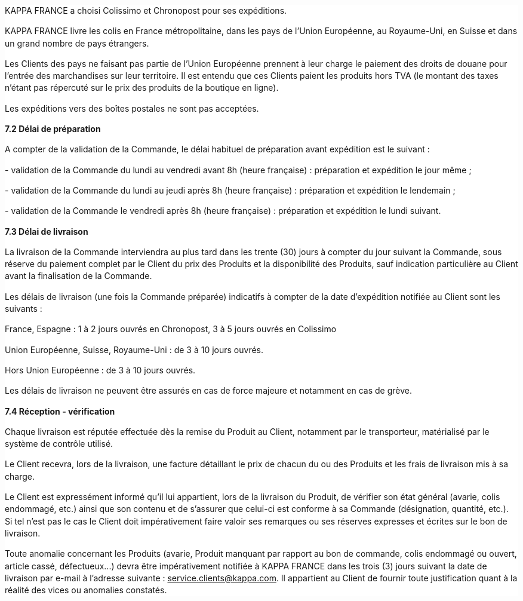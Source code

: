 KAPPA FRANCE a choisi Colissimo et Chronopost pour ses expéditions.

KAPPA FRANCE livre les colis en France métropolitaine, dans les pays de l’Union Européenne, au Royaume-Uni, en Suisse et dans un grand nombre de pays étrangers.

Les Clients des pays ne faisant pas partie de l’Union Européenne prennent à leur charge le paiement des droits de douane pour l’entrée des marchandises sur leur territoire. Il est entendu que ces Clients paient les produits hors TVA (le montant des taxes n’étant pas répercuté sur le prix des produits de la boutique en ligne).

Les expéditions vers des boîtes postales ne sont pas acceptées.

**7.2 Délai de préparation**

A compter de la validation de la Commande, le délai habituel de préparation avant expédition est le suivant :

\- validation de la Commande du lundi au vendredi avant 8h (heure française) : préparation et expédition le jour même ;

\- validation de la Commande du lundi au jeudi après 8h (heure française) : préparation et expédition le lendemain ;

\- validation de la Commande le vendredi après 8h (heure française) : préparation et expédition le lundi suivant.

**7.3 Délai de livraison**

La livraison de la Commande interviendra au plus tard dans les trente (30) jours à compter du jour suivant la Commande, sous réserve du paiement complet par le Client du prix des Produits et la disponibilité des Produits, sauf indication particulière au Client avant la finalisation de la Commande.

Les délais de livraison (une fois la Commande préparée) indicatifs à compter de la date d’expédition notifiée au Client sont les suivants :

France, Espagne : 1 à 2 jours ouvrés en Chronopost, 3 à 5 jours ouvrés en Colissimo

Union Européenne, Suisse, Royaume-Uni : de 3 à 10 jours ouvrés.

Hors Union Européenne : de 3 à 10 jours ouvrés.

Les délais de livraison ne peuvent être assurés en cas de force majeure et notamment en cas de grève.

**7.4 Réception - vérification**

Chaque livraison est réputée effectuée dès la remise du Produit au Client, notamment par le transporteur, matérialisé par le système de contrôle utilisé.

Le Client recevra, lors de la livraison, une facture détaillant le prix de chacun du ou des Produits et les frais de livraison mis à sa charge.

Le Client est expressément informé qu’il lui appartient, lors de la livraison du Produit, de vérifier son état général (avarie, colis endommagé, etc.) ainsi que son contenu et de s’assurer que celui-ci est conforme à sa Commande (désignation, quantité, etc.). Si tel n’est pas le cas le Client doit impérativement faire valoir ses remarques ou ses réserves expresses et écrites sur le bon de livraison.

Toute anomalie concernant les Produits (avarie, Produit manquant par rapport au bon de commande, colis endommagé ou ouvert, article cassé, défectueux...) devra être impérativement notifiée à KAPPA FRANCE dans les trois (3) jours suivant la date de livraison par e-mail à l’adresse suivante : service.clients@kappa.com. Il appartient au Client de fournir toute justification quant à la réalité des vices ou anomalies constatés.
